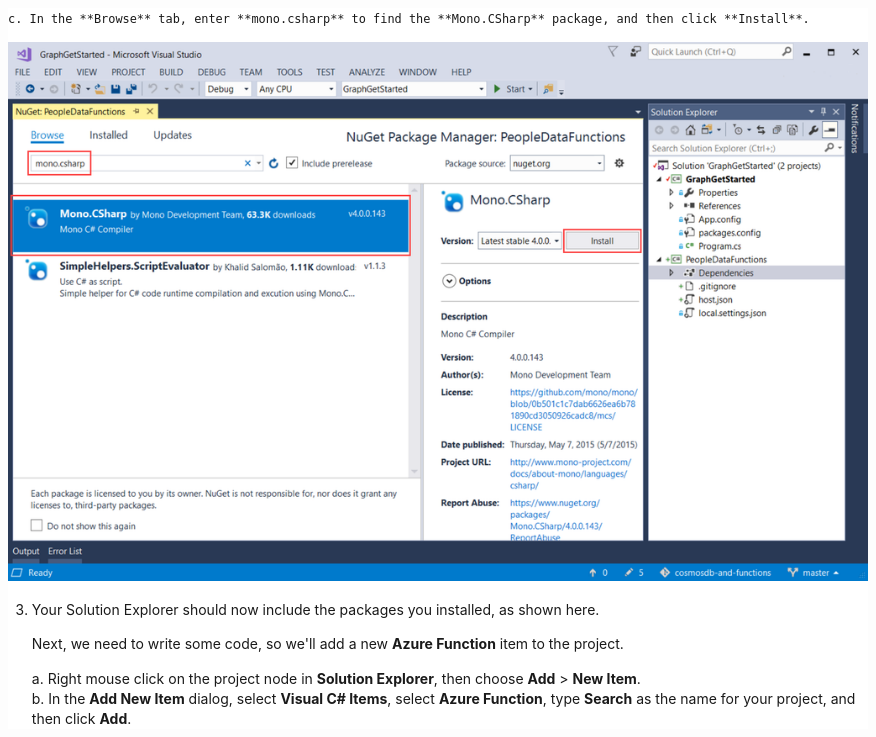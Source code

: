     c. In the **Browse** tab, enter **mono.csharp** to find the **Mono.CSharp** package, and then click **Install**.

   ![Install Mono.CSharp](./media/tutorial-functions-http-trigger/04-add-mono.png)

3. Your Solution Explorer should now include the packages you installed, as shown here. 
   
   Next, we need to write some code, so we'll add a new **Azure Function** item to the project. 

    a. Right mouse click on the project node in **Solution Explorer**, then choose **Add** > **New Item**.   
    b. In the **Add New Item** dialog, select **Visual C# Items**, select **Azure Function**, type **Search** as the name for your project, and then click **Add**.  
 